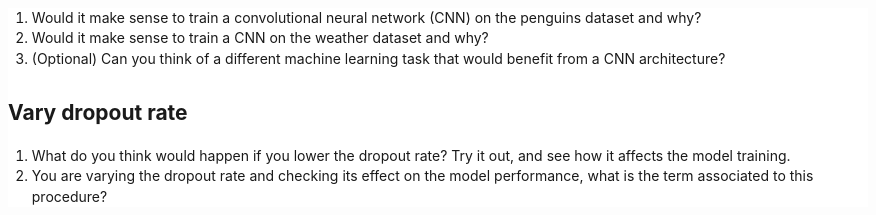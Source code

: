 1. Would it make sense to train a convolutional neural network (CNN) on the penguins dataset and why?
2. Would it make sense to train a CNN on the weather dataset and why?
3. (Optional) Can you think of a different machine learning task that would benefit from a
CNN architecture?


## Vary dropout rate

1. What do you think would happen if you lower the dropout rate? Try it out, and
see how it affects the model training.
2. You are varying the dropout rate and checking its effect on the model performance,
what is the term associated to this procedure?



